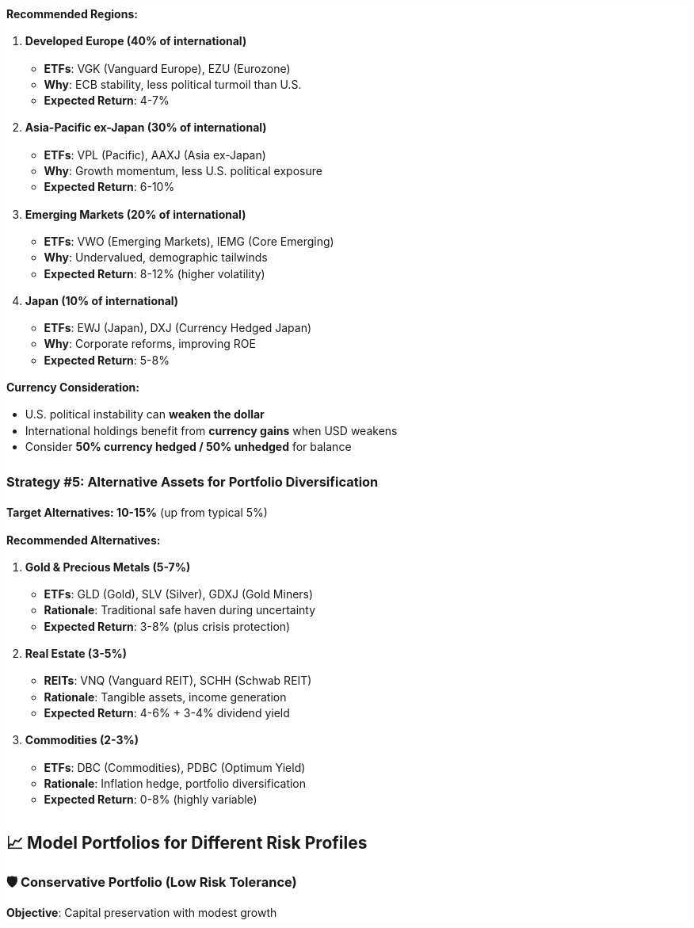 **Recommended Regions:**

1. **Developed Europe (40% of international)**
   - **ETFs**: VGK (Vanguard Europe), EZU (Eurozone)
   - **Why**: ECB stability, less political turmoil than U.S.
   - **Expected Return**: 4-7%

2. **Asia-Pacific ex-Japan (30% of international)**
   - **ETFs**: VPL (Pacific), AAXJ (Asia ex-Japan)
   - **Why**: Growth momentum, less U.S. political exposure
   - **Expected Return**: 6-10%

3. **Emerging Markets (20% of international)**
   - **ETFs**: VWO (Emerging Markets), IEMG (Core Emerging)
   - **Why**: Undervalued, demographic tailwinds
   - **Expected Return**: 8-12% (higher volatility)

4. **Japan (10% of international)**
   - **ETFs**: EWJ (Japan), DXJ (Currency Hedged Japan)
   - **Why**: Corporate reforms, improving ROE
   - **Expected Return**: 5-8%

**Currency Consideration:**
- U.S. political instability can **weaken the dollar**
- International holdings benefit from **currency gains** when USD weakens
- Consider **50% currency hedged / 50% unhedged** for balance

### **Strategy #5: Alternative Assets for Portfolio Diversification**

**Target Alternatives: 10-15%** (up from typical 5%)

**Recommended Alternatives:**

1. **Gold & Precious Metals (5-7%)**
   - **ETFs**: GLD (Gold), SLV (Silver), GDXJ (Gold Miners)
   - **Rationale**: Traditional safe haven during uncertainty
   - **Expected Return**: 3-8% (plus crisis protection)

2. **Real Estate (3-5%)**
   - **REITs**: VNQ (Vanguard REIT), SCHH (Schwab REIT)
   - **Rationale**: Tangible assets, income generation
   - **Expected Return**: 4-6% + 3-4% dividend yield

3. **Commodities (2-3%)**
   - **ETFs**: DBC (Commodities), PDBC (Optimum Yield)
   - **Rationale**: Inflation hedge, portfolio diversification
   - **Expected Return**: 0-8% (highly variable)

## 📈 Model Portfolios for Different Risk Profiles

### **🛡️ Conservative Portfolio (Low Risk Tolerance)**

**Objective**: Capital preservation with modest growth
